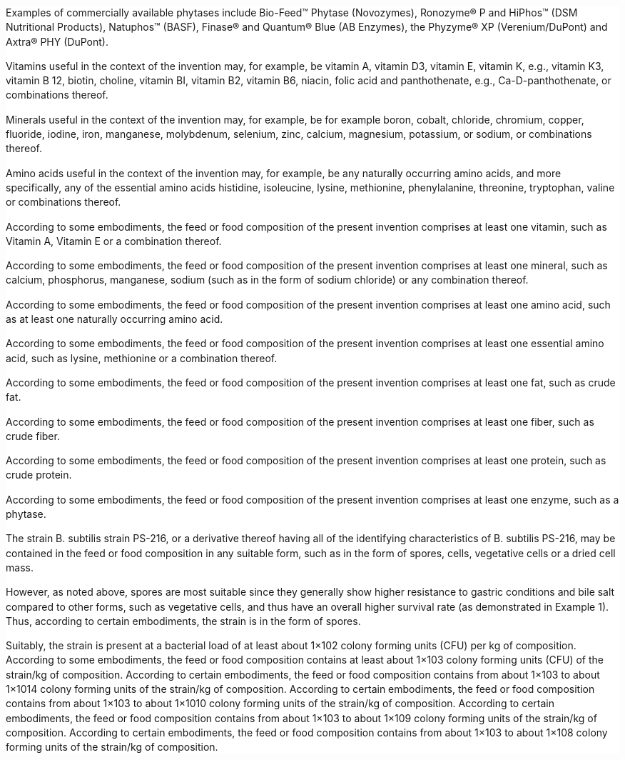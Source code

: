 Examples of commercially available phytases include Bio-Feed™ Phytase (Novozymes), Ronozyme® P and HiPhos™ (DSM Nutritional Products), Natuphos™ (BASF), Finase® and Quantum® Blue (AB Enzymes), the Phyzyme® XP (Verenium/DuPont) and Axtra® PHY (DuPont).

Vitamins useful in the context of the invention may, for example, be vitamin A, vitamin D3, vitamin E, vitamin K, e.g., vitamin K3, vitamin B 12, biotin, choline, vitamin BI, vitamin B2, vitamin B6, niacin, folic acid and panthothenate, e.g., Ca-D-panthothenate, or combinations thereof.

Minerals useful in the context of the invention may, for example, be for example boron, cobalt, chloride, chromium, copper, fluoride, iodine, iron, manganese, molybdenum, selenium, zinc, calcium, magnesium, potassium, or sodium, or combinations thereof.

Amino acids useful in the context of the invention may, for example, be any naturally occurring amino acids, and more specifically, any of the essential amino acids histidine, isoleucine, lysine, methionine, phenylalanine, threonine, tryptophan, valine or combinations thereof.

According to some embodiments, the feed or food composition of the present invention comprises at least one vitamin, such as Vitamin A, Vitamin E or a combination thereof.

According to some embodiments, the feed or food composition of the present invention comprises at least one mineral, such as calcium, phosphorus, manganese, sodium (such as in the form of sodium chloride) or any combination thereof.

According to some embodiments, the feed or food composition of the present invention comprises at least one amino acid, such as at least one naturally occurring amino acid.

According to some embodiments, the feed or food composition of the present invention comprises at least one essential amino acid, such as lysine, methionine or a combination thereof.

According to some embodiments, the feed or food composition of the present invention comprises at least one fat, such as crude fat.

According to some embodiments, the feed or food composition of the present invention comprises at least one fiber, such as crude fiber.

According to some embodiments, the feed or food composition of the present invention comprises at least one protein, such as crude protein.

According to some embodiments, the feed or food composition of the present invention comprises at least one enzyme, such as a phytase.

The strain B. subtilis strain PS-216, or a derivative thereof having all of the identifying characteristics of B. subtilis PS-216, may be contained in the feed or food composition in any suitable form, such as in the form of spores, cells, vegetative cells or a dried cell mass.

However, as noted above, spores are most suitable since they generally show higher resistance to gastric conditions and bile salt compared to other forms, such as vegetative cells, and thus have an overall higher survival rate (as demonstrated in Example 1). Thus, according to certain embodiments, the strain is in the form of spores.

Suitably, the strain is present at a bacterial load of at least about 1×102 colony forming units (CFU) per kg of composition. According to some embodiments, the feed or food composition contains at least about 1×103 colony forming units (CFU) of the strain/kg of composition. According to certain embodiments, the feed or food composition contains from about 1×103 to about 1×1014 colony forming units of the strain/kg of composition. According to certain embodiments, the feed or food composition contains from about 1×103 to about 1×1010 colony forming units of the strain/kg of composition. According to certain embodiments, the feed or food composition contains from about 1×103 to about 1×109 colony forming units of the strain/kg of composition. According to certain embodiments, the feed or food composition contains from about 1×103 to about 1×108 colony forming units of the strain/kg of composition.
